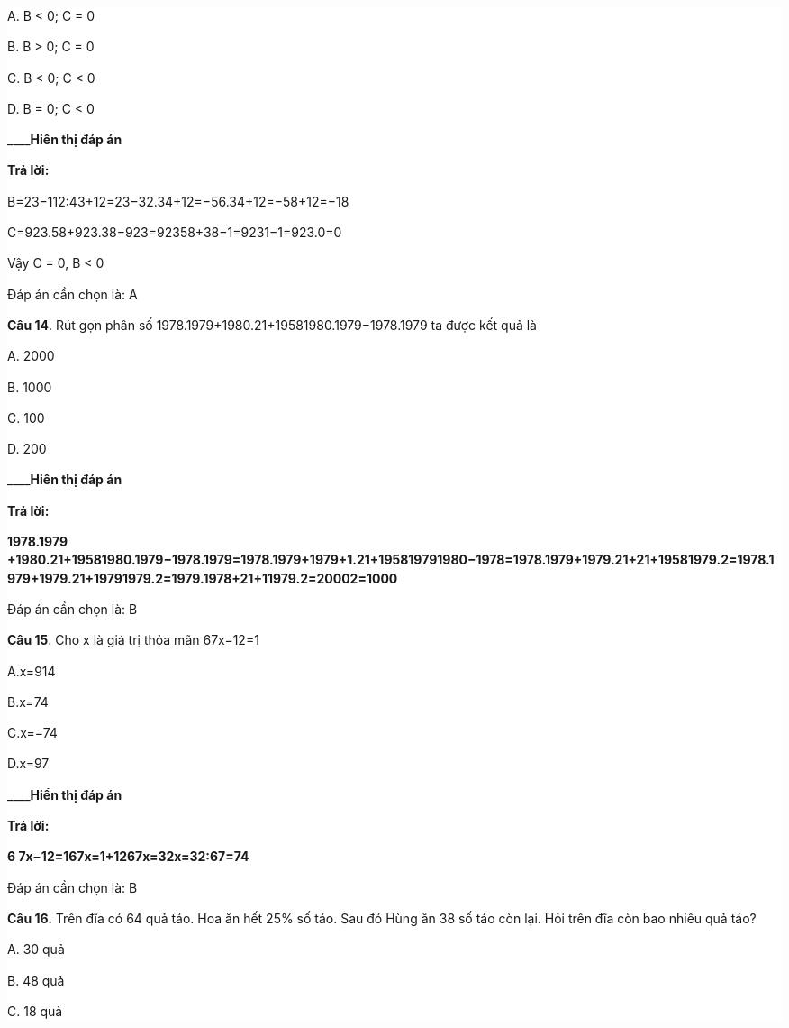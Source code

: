 A. B < 0; C = 0

B. B > 0; C = 0

C. B < 0; C < 0

D. B = 0; C < 0

____**Hiển thị đáp án**

**Trả lời:**

B=23−112:43+12=23−32.34+12=−56.34+12=−58+12=−18

C=923.58+923.38−923=92358+38−1=9231−1=923.0=0

Vậy C = 0, B < 0

Đáp án cần chọn là: A

**Câu 14**. Rút gọn phân số 1978.1979+1980.21+19581980.1979−1978.1979 ta được kết quả là

A. 2000

B. 1000

C. 100

D. 200

____**Hiển thị đáp án**

**Trả lời:**

**1978.1979 +1980.21+19581980.1979−1978.1979=1978.1979+1979+1.21+195819791980−1978=1978.1979+1979.21+21+19581979.2=1978.1979+1979.21+19791979.2=1979.1978+21+11979.2=20002=1000**

Đáp án cần chọn là: B

**Câu 15**. Cho x là giá trị thỏa mãn 67x−12=1

A.x=914

B.x=74

C.x=−74

D.x=97

____**Hiển thị đáp án**

**Trả lời:**

**6 7x−12=167x=1+1267x=32x=32:67=74**

Đáp án cần chọn là: B

**Câu 16.** Trên đĩa có 64 quả táo. Hoa ăn hết 25% số táo. Sau đó Hùng ăn 38 số táo còn lại. Hỏi trên đĩa còn bao nhiêu quả táo?

A. 30 quả

B. 48 quả

C. 18 quả
